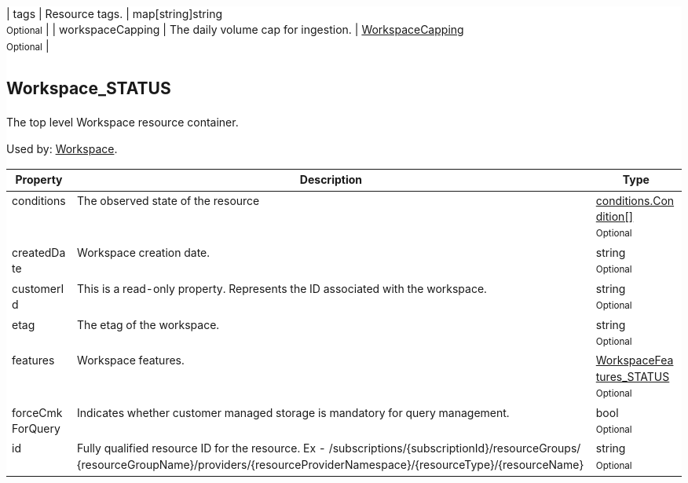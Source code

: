 | tags                            | Resource tags.                                                                                                                                                                                                                                                                               | map[string]string<br/><small>Optional</small>                                                                                                                        |
| workspaceCapping                | The daily volume cap for ingestion.                                                                                                                                                                                                                                                          | [WorkspaceCapping](#WorkspaceCapping)<br/><small>Optional</small>                                                                                                    |

<a id="Workspace_STATUS"></a>Workspace_STATUS
---------------------------------------------

The top level Workspace resource container.

Used by: [Workspace](#Workspace).

| Property                        | Description                                                                                                                                                                                                                                                                                                               | Type                                                                                                                                                    |
|---------------------------------|---------------------------------------------------------------------------------------------------------------------------------------------------------------------------------------------------------------------------------------------------------------------------------------------------------------------------|---------------------------------------------------------------------------------------------------------------------------------------------------------|
| conditions                      | The observed state of the resource                                                                                                                                                                                                                                                                                        | [conditions.Condition[]](https://pkg.go.dev/github.com/Azure/azure-service-operator/v2/pkg/genruntime/conditions#Condition)<br/><small>Optional</small> |
| createdDate                     | Workspace creation date.                                                                                                                                                                                                                                                                                                  | string<br/><small>Optional</small>                                                                                                                      |
| customerId                      | This is a read-only property. Represents the ID associated with the workspace.                                                                                                                                                                                                                                            | string<br/><small>Optional</small>                                                                                                                      |
| etag                            | The etag of the workspace.                                                                                                                                                                                                                                                                                                | string<br/><small>Optional</small>                                                                                                                      |
| features                        | Workspace features.                                                                                                                                                                                                                                                                                                       | [WorkspaceFeatures_STATUS](#WorkspaceFeatures_STATUS)<br/><small>Optional</small>                                                                       |
| forceCmkForQuery                | Indicates whether customer managed storage is mandatory for query management.                                                                                                                                                                                                                                             | bool<br/><small>Optional</small>                                                                                                                        |
| id                              | Fully qualified resource ID for the resource. Ex - /&ZeroWidthSpace;subscriptions/&ZeroWidthSpace;{subscriptionId}/&ZeroWidthSpace;resourceGroups/&ZeroWidthSpace;{resourceGroupName}/&ZeroWidthSpace;providers/&ZeroWidthSpace;{resourceProviderNamespace}/&ZeroWidthSpace;{resourceType}/&ZeroWidthSpace;{resourceName} | string<br/><small>Optional</small>                                                                                                                      |
